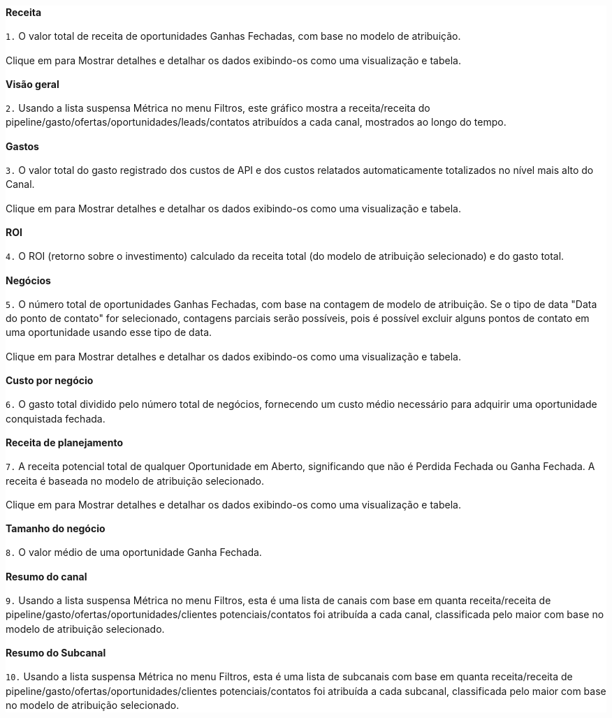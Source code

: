 
**Receita**

`1.` O valor total de receita de oportunidades Ganhas Fechadas, com base no modelo de atribuição.

Clique em para Mostrar detalhes e detalhar os dados exibindo-os como uma visualização e tabela.

**Visão geral**

`2.` Usando a lista suspensa Métrica no menu Filtros, este gráfico mostra a receita/receita do pipeline/gasto/ofertas/oportunidades/leads/contatos atribuídos a cada canal, mostrados ao longo do tempo.

**Gastos**

`3.` O valor total do gasto registrado dos custos de API e dos custos relatados automaticamente totalizados no nível mais alto do Canal.

Clique em para Mostrar detalhes e detalhar os dados exibindo-os como uma visualização e tabela.

**ROI**

`4.` O ROI (retorno sobre o investimento) calculado da receita total (do modelo de atribuição selecionado) e do gasto total.

**Negócios**

`5.` O número total de oportunidades Ganhas Fechadas, com base na contagem de modelo de atribuição. Se o tipo de data &quot;Data do ponto de contato&quot; for selecionado, contagens parciais serão possíveis, pois é possível excluir alguns pontos de contato em uma oportunidade usando esse tipo de data.

Clique em para Mostrar detalhes e detalhar os dados exibindo-os como uma visualização e tabela.

**Custo por negócio**

`6.` O gasto total dividido pelo número total de negócios, fornecendo um custo médio necessário para adquirir uma oportunidade conquistada fechada.

**Receita de planejamento**

`7.` A receita potencial total de qualquer Oportunidade em Aberto, significando que não é Perdida Fechada ou Ganha Fechada. A receita é baseada no modelo de atribuição selecionado.

Clique em para Mostrar detalhes e detalhar os dados exibindo-os como uma visualização e tabela.

**Tamanho do negócio**

`8.` O valor médio de uma oportunidade Ganha Fechada.

**Resumo do canal**

`9.` Usando a lista suspensa Métrica no menu Filtros, esta é uma lista de canais com base em quanta receita/receita de pipeline/gasto/ofertas/oportunidades/clientes potenciais/contatos foi atribuída a cada canal, classificada pelo maior com base no modelo de atribuição selecionado.

**Resumo do Subcanal**

`10.` Usando a lista suspensa Métrica no menu Filtros, esta é uma lista de subcanais com base em quanta receita/receita de pipeline/gasto/ofertas/oportunidades/clientes potenciais/contatos foi atribuída a cada subcanal, classificada pelo maior com base no modelo de atribuição selecionado.

